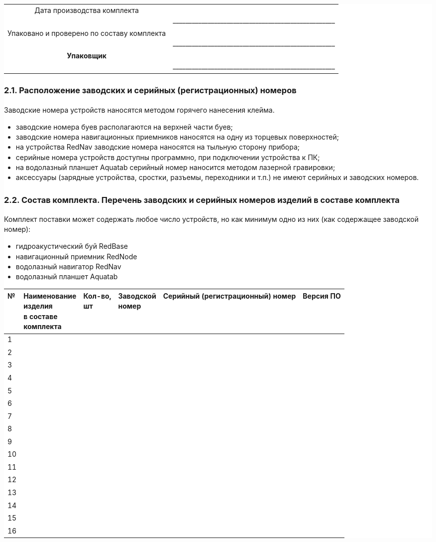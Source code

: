 |  |  |
| :---: | :---: |
| Дата производства комплекта | <br/>___________________________________________________<br/> | 
| Упаковано и проверено по составу комплекта | <br/>___________________________________________________<br/> |
| **Упаковщик** | <br/>___________________________________________________<br/> |


### 2.1. Расположение заводских и серийных (регистрационных) номеров

Заводские номера устройств наносятся методом горячего нанесения клейма.
- заводские номера буев располагаются на верхней части буев;
- заводские номера навигационных приемников наносятся на одну из торцевых поверхностей;
- на устройства RedNav заводские номера наносятся на тыльную сторону прибора;
- серийные номера устройств доступны программно, при подключении устройства к ПК;
- на водолазный планшет Aquatab серийный номер наносится методом лазерной гравировки;
- аксессуары (зарядные устройства, сростки, разъемы, переходники и т.п.) не имеют серийных и заводских номеров.

<div style="page-break-after: always;"></div>

### 2.2. Состав комплекта. Перечень заводских и серийных номеров изделий в составе комплекта

Комплект поставки может содержать любое число устройств, но как минимум одно из них (как содержащее заводской номер): 
- гидроакустический буй RedBase
- навигационный приемник RedNode
- водолазный навигатор RedNav
- водолазный планшет Aquatab

| № | Наименование <br/> изделия <br/> в составе <br/> комплекта | Кол-во, <br/> шт | Заводской <br/> номер | Серийный (регистрационный) номер | Версия ПО |
| :--- | :--- | :--- | :--- | :--- | :--- |
| 1 | | | | | |
| 2 | | | | | |
| 3 | | | | | |
| 4 | | | | | |
| 5 | | | | | |
| 6 | | | | | |
| 7 | | | | | |
| 8 | | | | | |
| 9 | | | | | |
| 10 | | | | | |
| 11 | | | | | |
| 12 | | | | | |
| 13 | | | | | |
| 14 | | | | | |
| 15 | | | | | |
| 16 | | | | | |
